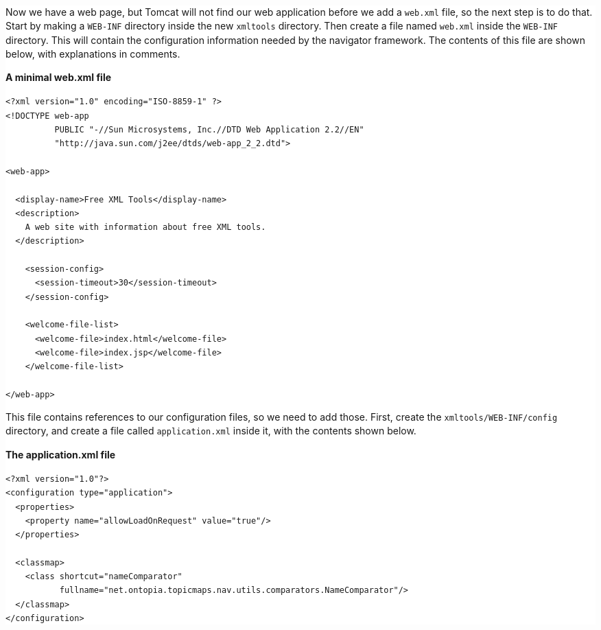 Now we have a web page, but Tomcat will not find our web application before we add a `web.xml` file,
so the next step is to do that. Start by making a `WEB-INF` directory inside the new `xmltools`
directory. Then create a file named `web.xml` inside the `WEB-INF` directory. This will contain the
configuration information needed by the navigator framework. The contents of this file are shown
below, with explanations in comments.

**A minimal web.xml file**

````application/x-jsp
<?xml version="1.0" encoding="ISO-8859-1" ?>
<!DOCTYPE web-app
          PUBLIC "-//Sun Microsystems, Inc.//DTD Web Application 2.2//EN"
          "http://java.sun.com/j2ee/dtds/web-app_2_2.dtd">

<web-app>

  <display-name>Free XML Tools</display-name>
  <description>
    A web site with information about free XML tools.
  </description>

    <session-config>
      <session-timeout>30</session-timeout>    
    </session-config>

    <welcome-file-list>
      <welcome-file>index.html</welcome-file>
      <welcome-file>index.jsp</welcome-file>
    </welcome-file-list>

</web-app>
````

This file contains references to our configuration files, so we need to add those. First, create the
`xmltools/WEB-INF/config` directory, and create a file called `application.xml` inside it, with the
contents shown below.

**The application.xml file**

````application/x-jsp
<?xml version="1.0"?>
<configuration type="application">
  <properties>
    <property name="allowLoadOnRequest" value="true"/>
  </properties>

  <classmap>
    <class shortcut="nameComparator"
           fullname="net.ontopia.topicmaps.nav.utils.comparators.NameComparator"/>
  </classmap>
</configuration>
````
